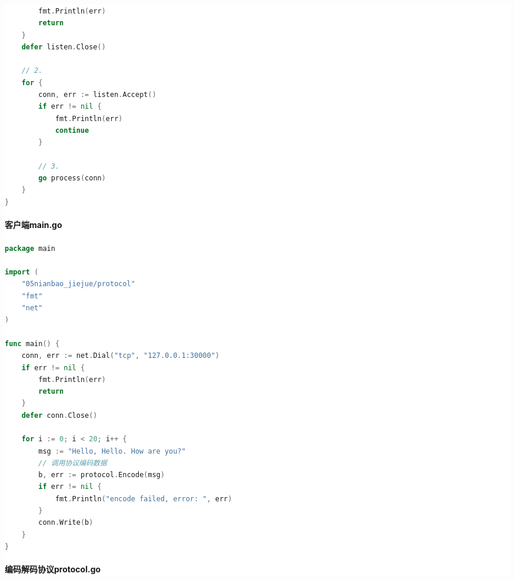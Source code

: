 ```go
		fmt.Println(err)
		return
	}
	defer listen.Close()

	// 2.
	for {
		conn, err := listen.Accept()
		if err != nil {
			fmt.Println(err)
			continue
		}

		// 3.
		go process(conn)
	}
}
```

#### 客户端main.go

```go
package main

import (
	"05nianbao_jiejue/protocol"
	"fmt"
	"net"
)

func main() {
	conn, err := net.Dial("tcp", "127.0.0.1:30000")
	if err != nil {
		fmt.Println(err)
		return
	}
	defer conn.Close()

	for i := 0; i < 20; i++ {
		msg := "Hello, Hello. How are you?"
		// 调用协议编码数据
		b, err := protocol.Encode(msg)
		if err != nil {
			fmt.Println("encode failed, error: ", err)
		}
		conn.Write(b)
	}
}
```

#### 编码解码协议protocol.go
